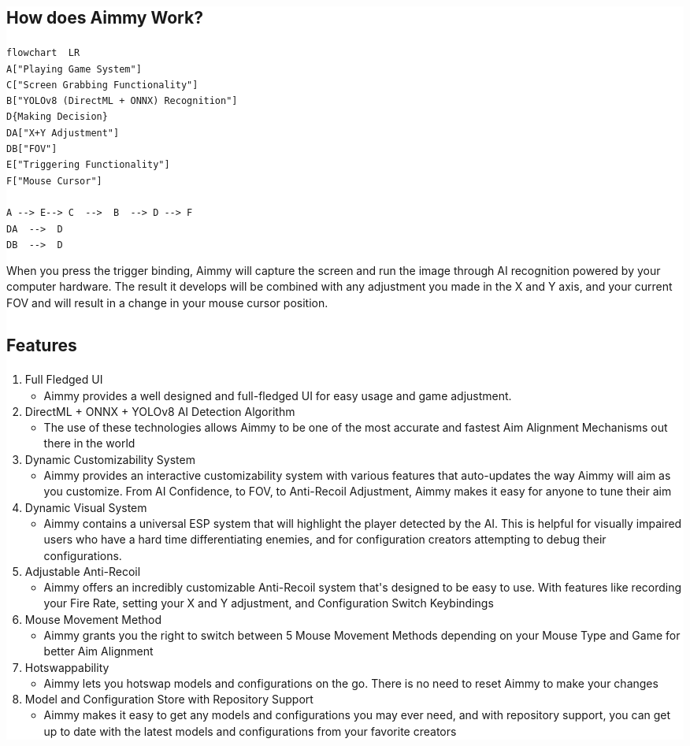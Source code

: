 ## How does Aimmy Work?
```mermaid
flowchart  LR
A["Playing Game System"]
C["Screen Grabbing Functionality"]
B["YOLOv8 (DirectML + ONNX) Recognition"]
D{Making Decision}
DA["X+Y Adjustment"]
DB["FOV"]
E["Triggering Functionality"]
F["Mouse Cursor"]

A --> E--> C  -->  B  --> D --> F 
DA  -->  D
DB  -->  D

```
When you press the trigger binding, Aimmy will capture the screen and run the image through AI recognition powered by your computer hardware. The result it develops will be combined with any adjustment you made in the X and Y axis, and your current FOV and will result in a change in your mouse cursor position.

## Features
1. Full Fledged UI
	- Aimmy provides a well designed and full-fledged UI for easy usage and game adjustment.
2. DirectML + ONNX + YOLOv8 AI Detection Algorithm
	- The use of these technologies allows Aimmy to be one of the most accurate and fastest Aim Alignment Mechanisms out there in the world
3. Dynamic Customizability System
	- Aimmy provides an interactive customizability system with various features that auto-updates the way Aimmy will aim as you customize. From AI Confidence, to FOV, to Anti-Recoil Adjustment, Aimmy makes it easy for anyone to tune their aim
4. Dynamic Visual System
	- Aimmy contains a universal ESP system that will highlight the player detected by the AI. This is helpful for visually impaired users who have a hard time differentiating enemies, and for configuration creators attempting to debug their configurations.
5. Adjustable Anti-Recoil
	- Aimmy offers an incredibly customizable Anti-Recoil system that's designed to be easy to use. With features like recording your Fire Rate, setting your X and Y adjustment, and Configuration Switch Keybindings
6. Mouse Movement Method
	- Aimmy grants you the right to switch between 5 Mouse Movement Methods depending on your Mouse Type and Game for better Aim Alignment
7. Hotswappability
	- Aimmy lets you hotswap models and configurations on the go. There is no need to reset Aimmy to make your changes
8. Model and Configuration Store with Repository Support
	- Aimmy makes it easy to get any models and configurations you may ever need, and with repository support, you can get up to date with the latest models and configurations from your favorite creators
